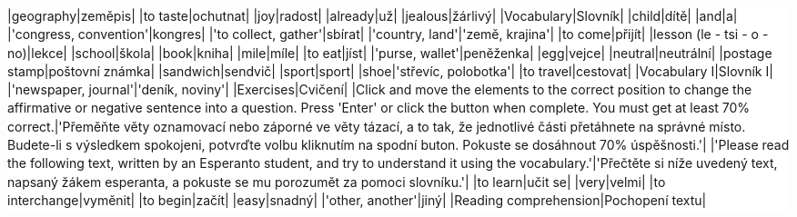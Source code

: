 |geography|zeměpis|
|to taste|ochutnat|
|joy|radost|
|already|už|
|jealous|žárlivý|
|Vocabulary|Slovník|
|child|dítě|
|and|a|
|'congress, convention'|kongres|
|'to collect, gather'|sbírat|
|'country, land'|'země, krajina'|
|to come|přijít|
|lesson (le - tsi - o - no)|lekce|
|school|škola|
|book|kniha|
|mile|míle|
|to eat|jíst|
|'purse, wallet'|peněženka|
|egg|vejce|
|neutral|neutrální|
|postage stamp|poštovní známka|
|sandwich|sendvič|
|sport|sport|
|shoe|'střevíc, polobotka'|
|to travel|cestovat|
|Vocabulary I|Slovník I|
|'newspaper, journal'|'deník, noviny'|
|Exercises|Cvičení|
|Click and move the elements to the correct position to change the affirmative or negative sentence into a question. Press 'Enter' or click the button when complete. You must get at least 70% correct.|'Přeměňte věty oznamovací nebo záporné ve věty tázací, a to tak, že jednotlivé části přetáhnete na správné místo. Budete-li s výsledkem spokojeni, potvrďte volbu kliknutím na spodní buton. Pokuste se dosáhnout 70% úspěšnosti.'|
|'Please read the following text, written by an Esperanto student, and try to understand it using the vocabulary.'|'Přečtěte si níže uvedený text, napsaný žákem esperanta, a pokuste se mu porozumět za pomoci slovníku.'|
|to learn|učit se|
|very|velmi|
|to interchange|vyměnit|
|to begin|začít|
|easy|snadný|
|'other, another'|jiný|
|Reading comprehension|Pochopení textu|